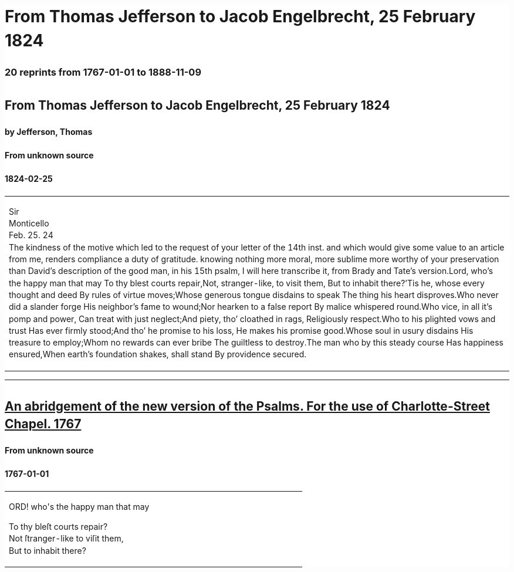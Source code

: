 
# From Thomas Jefferson to Jacob Engelbrecht, 25 February 1824

### 20 reprints from 1767-01-01 to 1888-11-09

## From Thomas Jefferson to Jacob Engelbrecht, 25 February 1824

#### by Jefferson, Thomas

#### From unknown source

#### 1824-02-25

<table style="width: 100%;"><tr><td style="width: 50%">

Sir  
Monticello  
Feb. 25. 24  
The kindness of the motive which led to the request of your letter of the 14th inst. and which would give some value to an article from me, renders compliance a duty of gratitude. knowing nothing more moral, more sublime more worthy of your preservation than David’s description of the good man, in his 15th psalm, I will here transcribe it, from Brady and Tate’s version.Lord, who’s the happy man that may To thy blest courts repair,Not, stranger-like, to visit them, But to inhabit there?’Tis he, whose every thought and deed By rules of virtue moves;Whose generous tongue disdains to speak The thing his heart disproves.Who never did a slander forge His neighbor’s fame to wound;Nor hearken to a false report By malice whispered round.Who vice, in all it’s pomp and power, Can treat with just neglect;And piety, tho’ cloathed in rags, Religiously respect.Who to his plighted vows and trust Has ever firmly stood;And tho’ he promise to his loss, He makes his promise good.Whose soul in usury disdains His treasure to employ;Whom no rewards can ever bribe The guiltless to destroy.The man who by this steady course Has happiness ensured,When earth’s foundation shakes, shall stand By providence secured.
</td></tr></table>

---

## [An abridgement of the new version of the Psalms. For the use of Charlotte-Street Chapel.  1767](https://archive.org/details/bim_eighteenth-century_an-abridgement-of-the-ne_1767/page/n19/mode/1up?view=theater)

#### From unknown source

#### 1767-01-01

<table style="width: 100%;"><tr><td style="width: 50%">

  
ORD! who&#x27;s the happy man that may  
  
To thy bleſt courts repair?  
Not ſtranger-like to viſit them,  
But to inhabit there?  
  